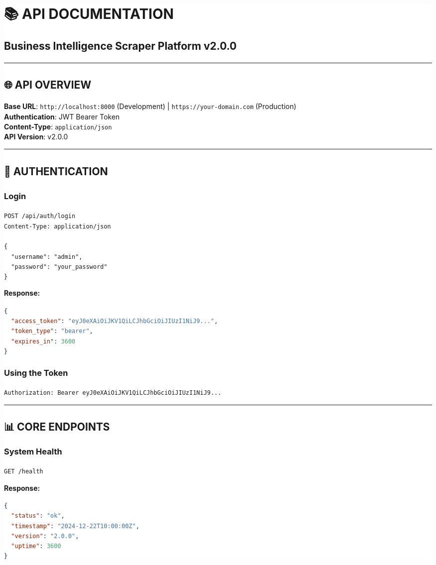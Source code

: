 # 📚 API DOCUMENTATION
## Business Intelligence Scraper Platform v2.0.0

---

## 🌐 **API OVERVIEW**

**Base URL**: `http://localhost:8000` (Development) | `https://your-domain.com` (Production)  
**Authentication**: JWT Bearer Token  
**Content-Type**: `application/json`  
**API Version**: v2.0.0  

---

## 🔐 **AUTHENTICATION**

### **Login**
```http
POST /api/auth/login
Content-Type: application/json

{
  "username": "admin",
  "password": "your_password"
}
```

**Response:**
```json
{
  "access_token": "eyJ0eXAiOiJKV1QiLCJhbGciOiJIUzI1NiJ9...",
  "token_type": "bearer",
  "expires_in": 3600
}
```

### **Using the Token**
```http
Authorization: Bearer eyJ0eXAiOiJKV1QiLCJhbGciOiJIUzI1NiJ9...
```

---

## 📊 **CORE ENDPOINTS**

### **System Health**
```http
GET /health
```
**Response:**
```json
{
  "status": "ok",
  "timestamp": "2024-12-22T10:00:00Z",
  "version": "2.0.0",
  "uptime": 3600
}
```
